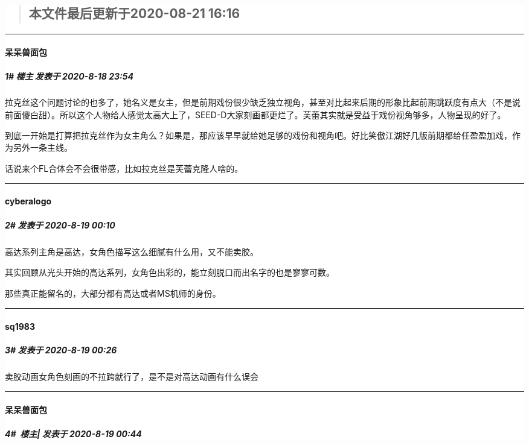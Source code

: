 > ## **本文件最后更新于2020-08-21 16:16** 



-----

####  呆呆兽面包  
##### 1#       楼主       发表于 2020-8-18 23:54




拉克丝这个问题讨论的也多了，她名义是女主，但是前期戏份很少缺乏独立视角，甚至对比起来后期的形象比起前期跳跃度有点大（不是说前面傻白甜）。所以这个人物给人感觉太高大上了，SEED-D大家刻画都更烂了。芙蕾其实就是受益于戏份视角够多，人物呈现的好了。


到底一开始是打算把拉克丝作为女主角么？如果是，那应该早早就给她足够的戏份和视角吧。好比笑傲江湖好几版前期都给任盈盈加戏，作为另外一条主线。


话说来个FL合体会不会很带感，比如拉克丝是芙蕾克隆人啥的。










-----

####  cyberalogo  
##### 2#       发表于 2020-8-19 00:10




高达系列主角是高达，女角色描写这么细腻有什么用，又不能卖胶。


其实回顾从光头开始的高达系列，女角色出彩的，能立刻脱口而出名字的也是寥寥可数。


那些真正能留名的，大部分都有高达或者MS机师的身份。







-----

####  sq1983  
##### 3#       发表于 2020-8-19 00:26




卖胶动画女角色刻画的不拉跨就行了，是不是对高达动画有什么误会







-----

####  呆呆兽面包  
##### 4#         楼主| 发表于 2020-8-19 00:44
